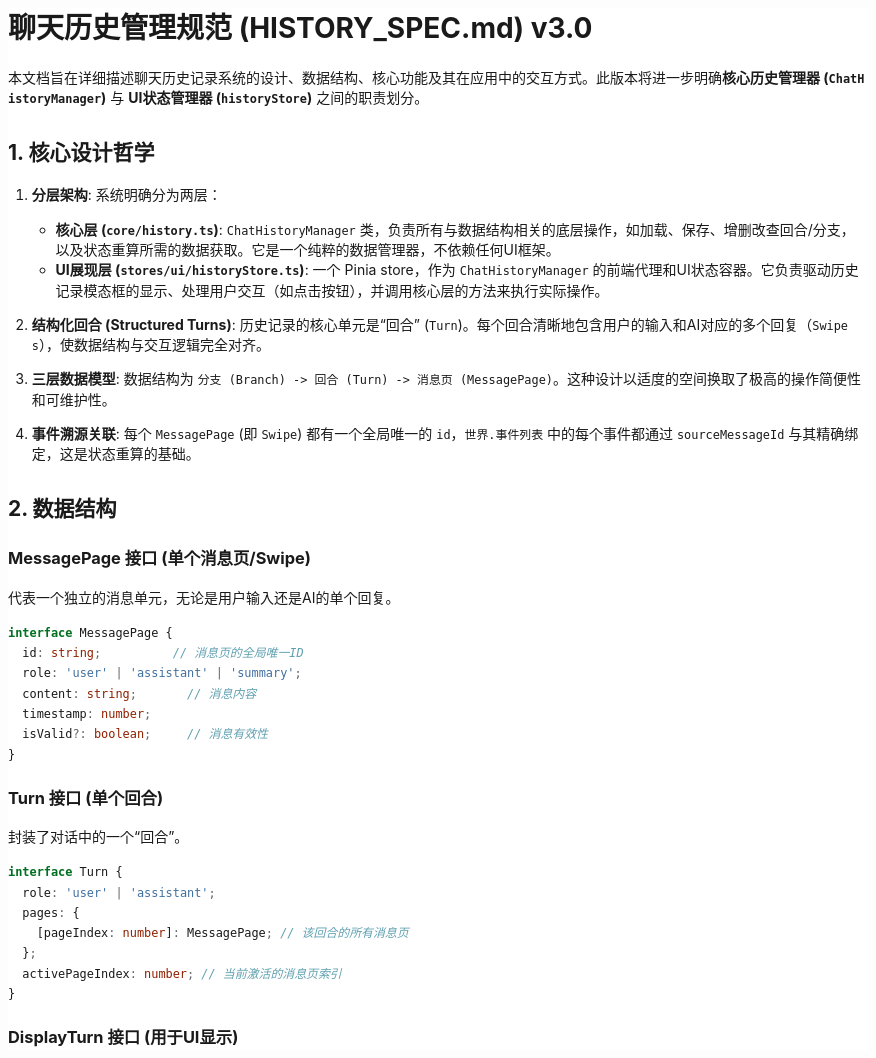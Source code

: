 # 聊天历史管理规范 (HISTORY_SPEC.md) v3.0

本文档旨在详细描述聊天历史记录系统的设计、数据结构、核心功能及其在应用中的交互方式。此版本将进一步明确**核心历史管理器 (`ChatHistoryManager`)** 与 **UI状态管理器 (`historyStore`)** 之间的职责划分。

## 1. 核心设计哲学

1.  **分层架构**: 系统明确分为两层：
    *   **核心层 (`core/history.ts`)**: `ChatHistoryManager` 类，负责所有与数据结构相关的底层操作，如加载、保存、增删改查回合/分支，以及状态重算所需的数据获取。它是一个纯粹的数据管理器，不依赖任何UI框架。
    *   **UI展现层 (`stores/ui/historyStore.ts`)**: 一个 Pinia store，作为 `ChatHistoryManager` 的前端代理和UI状态容器。它负责驱动历史记录模态框的显示、处理用户交互（如点击按钮），并调用核心层的方法来执行实际操作。

2.  **结构化回合 (Structured Turns)**: 历史记录的核心单元是“回合” (`Turn`)。每个回合清晰地包含用户的输入和AI对应的多个回复（`Swipes`），使数据结构与交互逻辑完全对齐。

3.  **三层数据模型**: 数据结构为 `分支 (Branch) -> 回合 (Turn) -> 消息页 (MessagePage)`。这种设计以适度的空间换取了极高的操作简便性和可维护性。

4.  **事件溯源关联**: 每个 `MessagePage` (即 `Swipe`) 都有一个全局唯一的 `id`，`世界.事件列表` 中的每个事件都通过 `sourceMessageId` 与其精确绑定，这是状态重算的基础。

## 2. 数据结构

### MessagePage 接口 (单个消息页/Swipe)

代表一个独立的消息单元，无论是用户输入还是AI的单个回复。

```typescript
interface MessagePage {
  id: string;          // 消息页的全局唯一ID
  role: 'user' | 'assistant' | 'summary';
  content: string;       // 消息内容
  timestamp: number;
  isValid?: boolean;     // 消息有效性
}
```

### Turn 接口 (单个回合)

封装了对话中的一个“回合”。

```typescript
interface Turn {
  role: 'user' | 'assistant';
  pages: { 
    [pageIndex: number]: MessagePage; // 该回合的所有消息页
  };
  activePageIndex: number; // 当前激活的消息页索引
}
```

### DisplayTurn 接口 (用于UI显示)
